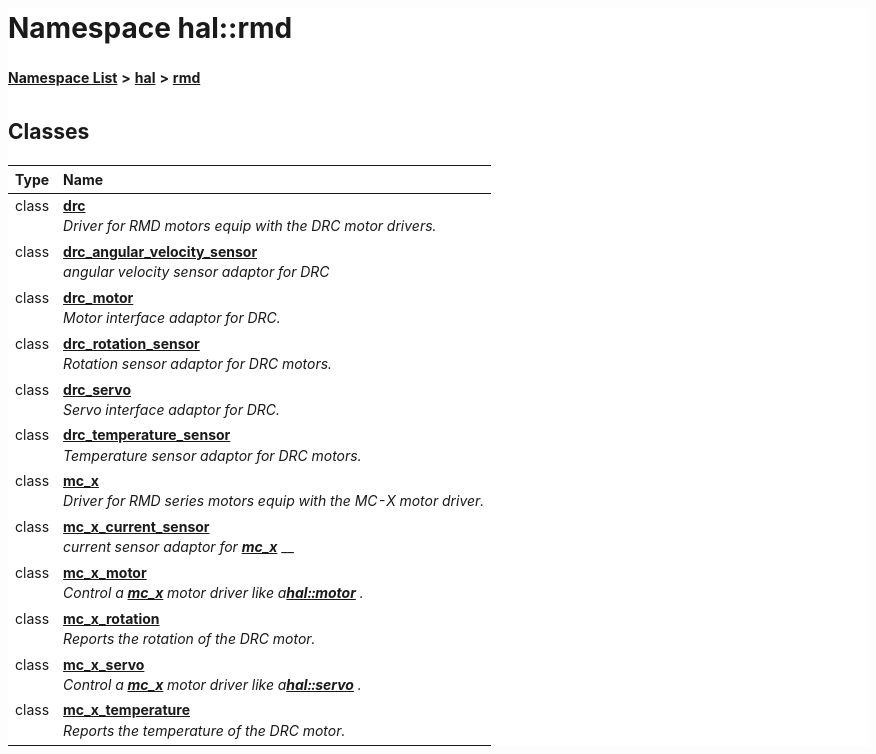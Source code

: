 

# Namespace hal::rmd



[**Namespace List**](namespaces.md) **>** [**hal**](namespacehal.md) **>** [**rmd**](namespacehal_1_1rmd.md)




















## Classes

| Type | Name |
| ---: | :--- |
| class | [**drc**](classhal_1_1rmd_1_1drc.md) <br>_Driver for RMD motors equip with the DRC motor drivers._  |
| class | [**drc\_angular\_velocity\_sensor**](classhal_1_1rmd_1_1drc__angular__velocity__sensor.md) <br>_angular velocity sensor adaptor for DRC_  |
| class | [**drc\_motor**](classhal_1_1rmd_1_1drc__motor.md) <br>_Motor interface adaptor for DRC._  |
| class | [**drc\_rotation\_sensor**](classhal_1_1rmd_1_1drc__rotation__sensor.md) <br>_Rotation sensor adaptor for DRC motors._  |
| class | [**drc\_servo**](classhal_1_1rmd_1_1drc__servo.md) <br>_Servo interface adaptor for DRC._  |
| class | [**drc\_temperature\_sensor**](classhal_1_1rmd_1_1drc__temperature__sensor.md) <br>_Temperature sensor adaptor for DRC motors._  |
| class | [**mc\_x**](classhal_1_1rmd_1_1mc__x.md) <br>_Driver for RMD series motors equip with the MC-X motor driver._  |
| class | [**mc\_x\_current\_sensor**](classhal_1_1rmd_1_1mc__x__current__sensor.md) <br>_current sensor adaptor for_ [_**mc\_x**_](classhal_1_1rmd_1_1mc__x.md) __ |
| class | [**mc\_x\_motor**](classhal_1_1rmd_1_1mc__x__motor.md) <br>_Control a_ [_**mc\_x**_](classhal_1_1rmd_1_1mc__x.md) _motor driver like a_[_**hal::motor**_](classhal_1_1motor.md) _._ |
| class | [**mc\_x\_rotation**](classhal_1_1rmd_1_1mc__x__rotation.md) <br>_Reports the rotation of the DRC motor._  |
| class | [**mc\_x\_servo**](classhal_1_1rmd_1_1mc__x__servo.md) <br>_Control a_ [_**mc\_x**_](classhal_1_1rmd_1_1mc__x.md) _motor driver like a_[_**hal::servo**_](classhal_1_1servo.md) _._ |
| class | [**mc\_x\_temperature**](classhal_1_1rmd_1_1mc__x__temperature.md) <br>_Reports the temperature of the DRC motor._  |













